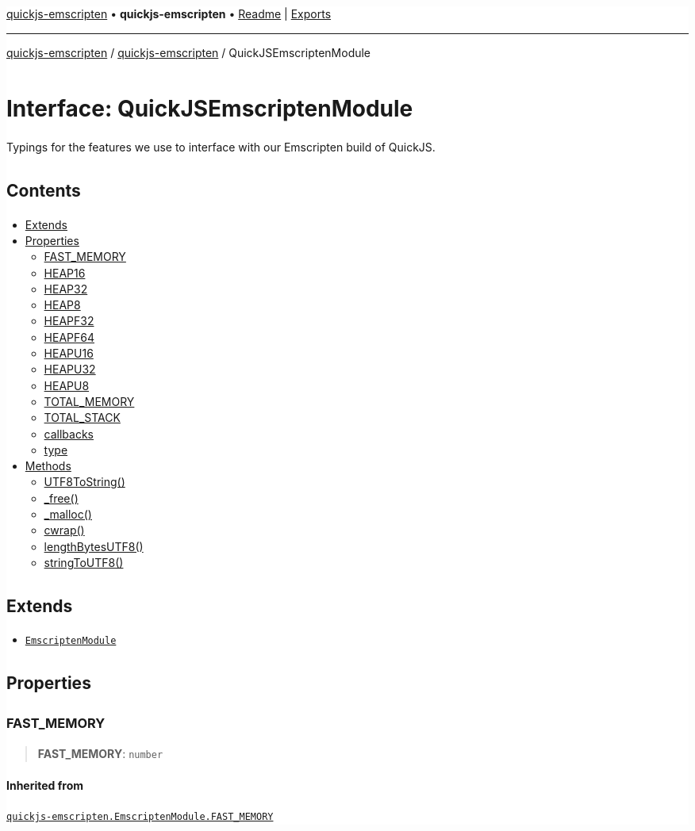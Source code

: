 [quickjs-emscripten](../../packages.md) • **quickjs-emscripten** • [Readme](../README.md) \| [Exports](../exports.md)

***

[quickjs-emscripten](../../packages.md) / [quickjs-emscripten](../exports.md) / QuickJSEmscriptenModule

# Interface: QuickJSEmscriptenModule

Typings for the features we use to interface with our Emscripten build of
QuickJS.

## Contents

- [Extends](QuickJSEmscriptenModule.md#extends)
- [Properties](QuickJSEmscriptenModule.md#properties)
  - [FAST\_MEMORY](QuickJSEmscriptenModule.md#fast-memory)
  - [HEAP16](QuickJSEmscriptenModule.md#heap16)
  - [HEAP32](QuickJSEmscriptenModule.md#heap32)
  - [HEAP8](QuickJSEmscriptenModule.md#heap8)
  - [HEAPF32](QuickJSEmscriptenModule.md#heapf32)
  - [HEAPF64](QuickJSEmscriptenModule.md#heapf64)
  - [HEAPU16](QuickJSEmscriptenModule.md#heapu16)
  - [HEAPU32](QuickJSEmscriptenModule.md#heapu32)
  - [HEAPU8](QuickJSEmscriptenModule.md#heapu8)
  - [TOTAL\_MEMORY](QuickJSEmscriptenModule.md#total-memory)
  - [TOTAL\_STACK](QuickJSEmscriptenModule.md#total-stack)
  - [callbacks](QuickJSEmscriptenModule.md#callbacks)
  - [type](QuickJSEmscriptenModule.md#type)
- [Methods](QuickJSEmscriptenModule.md#methods)
  - [UTF8ToString()](QuickJSEmscriptenModule.md#utf8tostring)
  - [\_free()](QuickJSEmscriptenModule.md#free)
  - [\_malloc()](QuickJSEmscriptenModule.md#malloc)
  - [cwrap()](QuickJSEmscriptenModule.md#cwrap)
  - [lengthBytesUTF8()](QuickJSEmscriptenModule.md#lengthbytesutf8)
  - [stringToUTF8()](QuickJSEmscriptenModule.md#stringtoutf8)

## Extends

- [`EmscriptenModule`](EmscriptenModule.md)

## Properties

### FAST\_MEMORY

> **FAST\_MEMORY**: `number`

#### Inherited from

[`quickjs-emscripten.EmscriptenModule.FAST_MEMORY`](EmscriptenModule.md#fast-memory)

